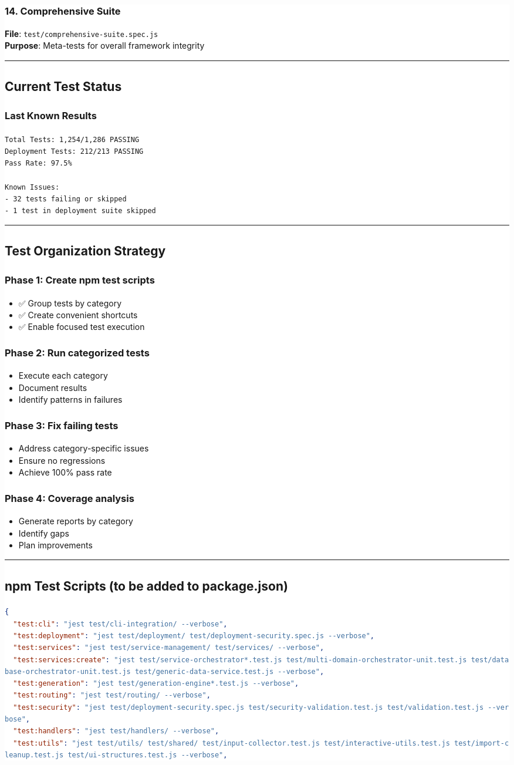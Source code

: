 ### 14. Comprehensive Suite

**File**: `test/comprehensive-suite.spec.js`  
**Purpose**: Meta-tests for overall framework integrity

---

## Current Test Status

### Last Known Results
```
Total Tests: 1,254/1,286 PASSING
Deployment Tests: 212/213 PASSING
Pass Rate: 97.5%

Known Issues:
- 32 tests failing or skipped
- 1 test in deployment suite skipped
```

---

## Test Organization Strategy

### Phase 1: Create npm test scripts
- ✅ Group tests by category
- ✅ Create convenient shortcuts
- ✅ Enable focused test execution

### Phase 2: Run categorized tests
- Execute each category
- Document results
- Identify patterns in failures

### Phase 3: Fix failing tests
- Address category-specific issues
- Ensure no regressions
- Achieve 100% pass rate

### Phase 4: Coverage analysis
- Generate reports by category
- Identify gaps
- Plan improvements

---

## npm Test Scripts (to be added to package.json)

```json
{
  "test:cli": "jest test/cli-integration/ --verbose",
  "test:deployment": "jest test/deployment/ test/deployment-security.spec.js --verbose",
  "test:services": "jest test/service-management/ test/services/ --verbose",
  "test:services:create": "jest test/service-orchestrator*.test.js test/multi-domain-orchestrator-unit.test.js test/database-orchestrator-unit.test.js test/generic-data-service.test.js --verbose",
  "test:generation": "jest test/generation-engine*.test.js --verbose",
  "test:routing": "jest test/routing/ --verbose",
  "test:security": "jest test/deployment-security.spec.js test/security-validation.test.js test/validation.test.js --verbose",
  "test:handlers": "jest test/handlers/ --verbose",
  "test:utils": "jest test/utils/ test/shared/ test/input-collector.test.js test/interactive-utils.test.js test/import-cleanup.test.js test/ui-structures.test.js --verbose",
```